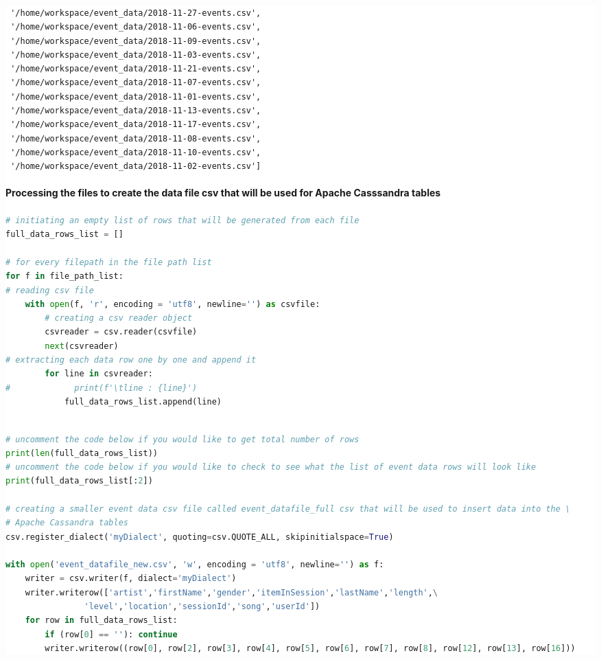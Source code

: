      '/home/workspace/event_data/2018-11-27-events.csv',
     '/home/workspace/event_data/2018-11-06-events.csv',
     '/home/workspace/event_data/2018-11-09-events.csv',
     '/home/workspace/event_data/2018-11-03-events.csv',
     '/home/workspace/event_data/2018-11-21-events.csv',
     '/home/workspace/event_data/2018-11-07-events.csv',
     '/home/workspace/event_data/2018-11-01-events.csv',
     '/home/workspace/event_data/2018-11-13-events.csv',
     '/home/workspace/event_data/2018-11-17-events.csv',
     '/home/workspace/event_data/2018-11-08-events.csv',
     '/home/workspace/event_data/2018-11-10-events.csv',
     '/home/workspace/event_data/2018-11-02-events.csv']



#### Processing the files to create the data file csv that will be used for Apache Casssandra tables


```python
# initiating an empty list of rows that will be generated from each file
full_data_rows_list = [] 

# for every filepath in the file path list 
for f in file_path_list:
# reading csv file 
    with open(f, 'r', encoding = 'utf8', newline='') as csvfile: 
        # creating a csv reader object 
        csvreader = csv.reader(csvfile) 
        next(csvreader)
# extracting each data row one by one and append it        
        for line in csvreader:
#             print(f'\tline : {line}')
            full_data_rows_list.append(line)  

```


```python
            
# uncomment the code below if you would like to get total number of rows 
print(len(full_data_rows_list))
# uncomment the code below if you would like to check to see what the list of event data rows will look like
print(full_data_rows_list[:2])

# creating a smaller event data csv file called event_datafile_full csv that will be used to insert data into the \
# Apache Cassandra tables
csv.register_dialect('myDialect', quoting=csv.QUOTE_ALL, skipinitialspace=True)

with open('event_datafile_new.csv', 'w', encoding = 'utf8', newline='') as f:
    writer = csv.writer(f, dialect='myDialect')
    writer.writerow(['artist','firstName','gender','itemInSession','lastName','length',\
                'level','location','sessionId','song','userId'])
    for row in full_data_rows_list:
        if (row[0] == ''): continue
        writer.writerow((row[0], row[2], row[3], row[4], row[5], row[6], row[7], row[8], row[12], row[13], row[16]))

```
